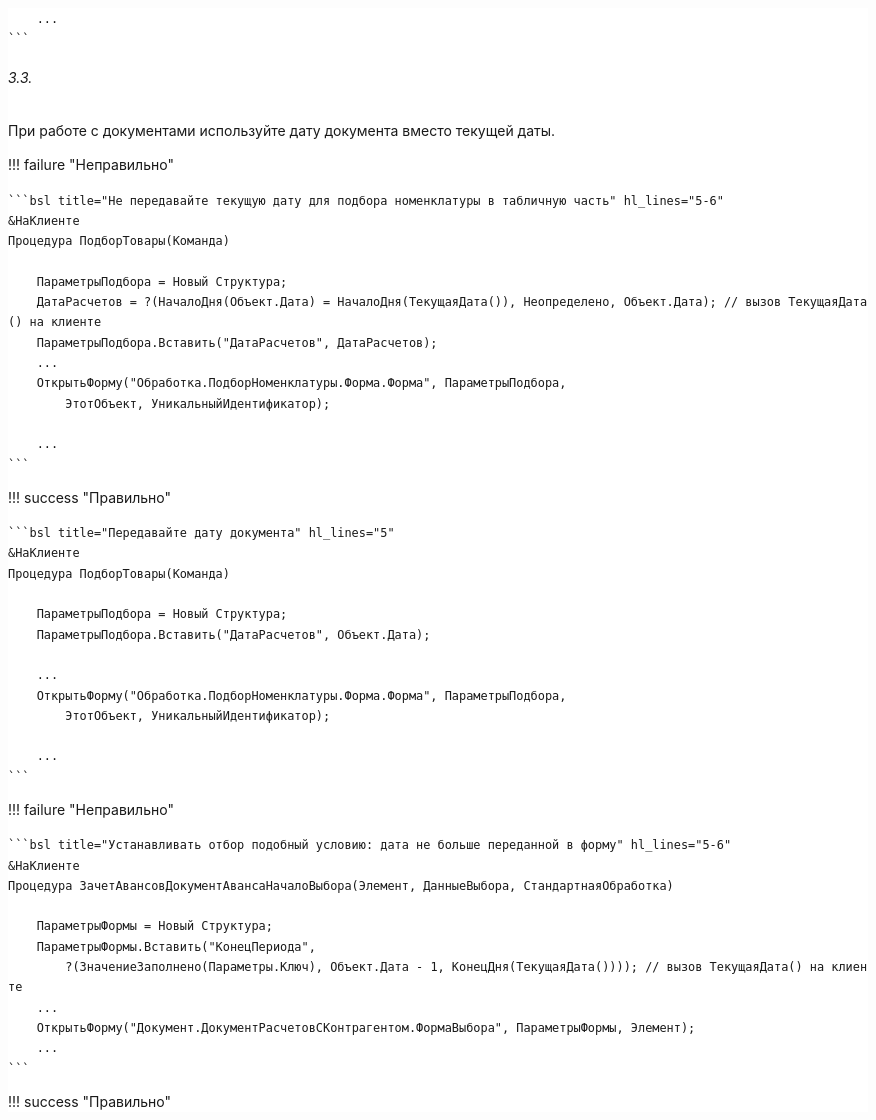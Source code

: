         ...
    ```

###### 3.3.

При работе с документами используйте дату документа вместо текущей даты.

!!! failure "Неправильно"

    ```bsl title="Не передавайте текущую дату для подбора номенклатуры в табличную часть" hl_lines="5-6"
    &НаКлиенте
    Процедура ПодборТовары(Команда)
    
        ПараметрыПодбора = Новый Структура;
        ДатаРасчетов = ?(НачалоДня(Объект.Дата) = НачалоДня(ТекущаяДата()), Неопределено, Объект.Дата); // вызов ТекущаяДата() на клиенте
        ПараметрыПодбора.Вставить("ДатаРасчетов", ДатаРасчетов);
        ...
        ОткрытьФорму("Обработка.ПодборНоменклатуры.Форма.Форма", ПараметрыПодбора,
            ЭтотОбъект, УникальныйИдентификатор);

        ...
    ```

!!! success "Правильно"

    ```bsl title="Передавайте дату документа" hl_lines="5"
    &НаКлиенте
    Процедура ПодборТовары(Команда)
        
        ПараметрыПодбора = Новый Структура;
        ПараметрыПодбора.Вставить("ДатаРасчетов", Объект.Дата);
        
        ...
        ОткрытьФорму("Обработка.ПодборНоменклатуры.Форма.Форма", ПараметрыПодбора,
            ЭтотОбъект, УникальныйИдентификатор);
        
        ...
    ```

!!! failure "Неправильно"

    ```bsl title="Устанавливать отбор подобный условию: дата не больше переданной в форму" hl_lines="5-6"
    &НаКлиенте
    Процедура ЗачетАвансовДокументАвансаНачалоВыбора(Элемент, ДанныеВыбора, СтандартнаяОбработка)
        
        ПараметрыФормы = Новый Структура;
        ПараметрыФормы.Вставить("КонецПериода",
            ?(ЗначениеЗаполнено(Параметры.Ключ), Объект.Дата - 1, КонецДня(ТекущаяДата()))); // вызов ТекущаяДата() на клиенте
        ...
        ОткрытьФорму("Документ.ДокументРасчетовСКонтрагентом.ФормаВыбора", ПараметрыФормы, Элемент);
        ...
    ```

!!! success "Правильно"
